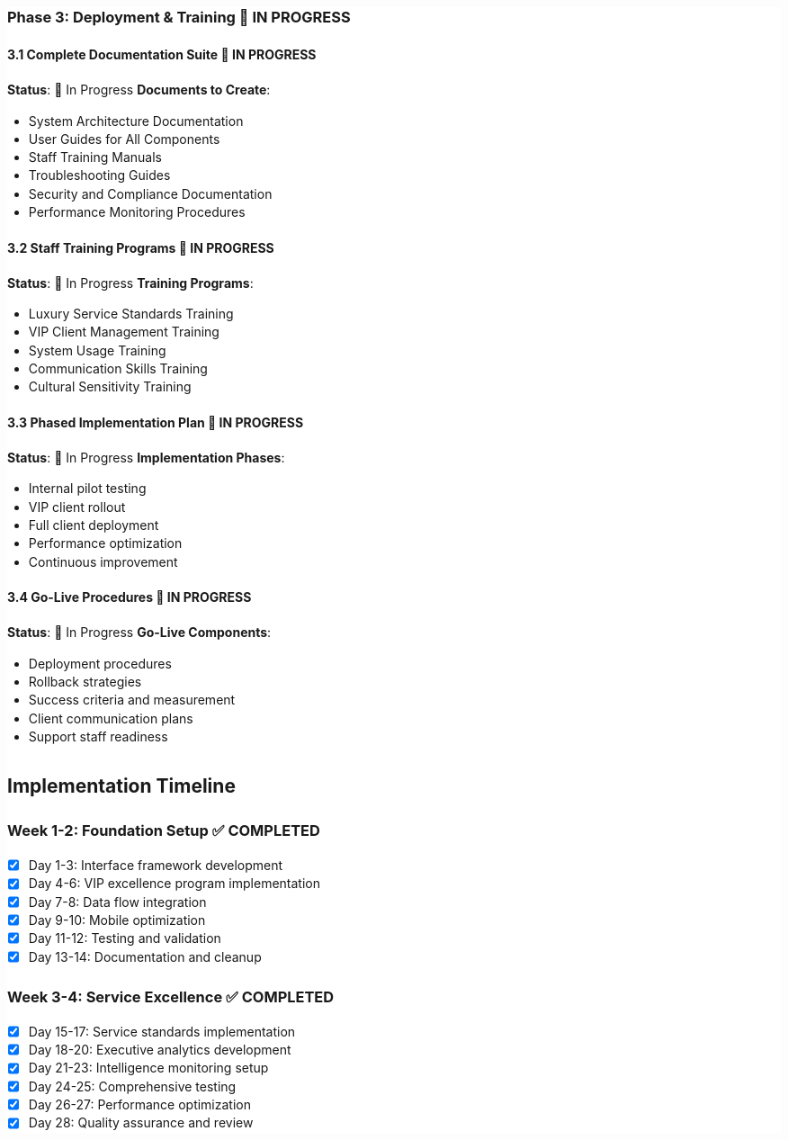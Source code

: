 ### Phase 3: Deployment & Training 🔄 IN PROGRESS

#### 3.1 Complete Documentation Suite 🔄 IN PROGRESS
**Status**: 🔄 In Progress
**Documents to Create**:
- System Architecture Documentation
- User Guides for All Components
- Staff Training Manuals
- Troubleshooting Guides
- Security and Compliance Documentation
- Performance Monitoring Procedures

#### 3.2 Staff Training Programs 🔄 IN PROGRESS
**Status**: 🔄 In Progress
**Training Programs**:
- Luxury Service Standards Training
- VIP Client Management Training
- System Usage Training
- Communication Skills Training
- Cultural Sensitivity Training

#### 3.3 Phased Implementation Plan 🔄 IN PROGRESS
**Status**: 🔄 In Progress
**Implementation Phases**:
- Internal pilot testing
- VIP client rollout
- Full client deployment
- Performance optimization
- Continuous improvement

#### 3.4 Go-Live Procedures 🔄 IN PROGRESS
**Status**: 🔄 In Progress
**Go-Live Components**:
- Deployment procedures
- Rollback strategies
- Success criteria and measurement
- Client communication plans
- Support staff readiness

## Implementation Timeline

### Week 1-2: Foundation Setup ✅ COMPLETED
- [x] Day 1-3: Interface framework development
- [x] Day 4-6: VIP excellence program implementation
- [x] Day 7-8: Data flow integration
- [x] Day 9-10: Mobile optimization
- [x] Day 11-12: Testing and validation
- [x] Day 13-14: Documentation and cleanup

### Week 3-4: Service Excellence ✅ COMPLETED
- [x] Day 15-17: Service standards implementation
- [x] Day 18-20: Executive analytics development
- [x] Day 21-23: Intelligence monitoring setup
- [x] Day 24-25: Comprehensive testing
- [x] Day 26-27: Performance optimization
- [x] Day 28: Quality assurance and review
